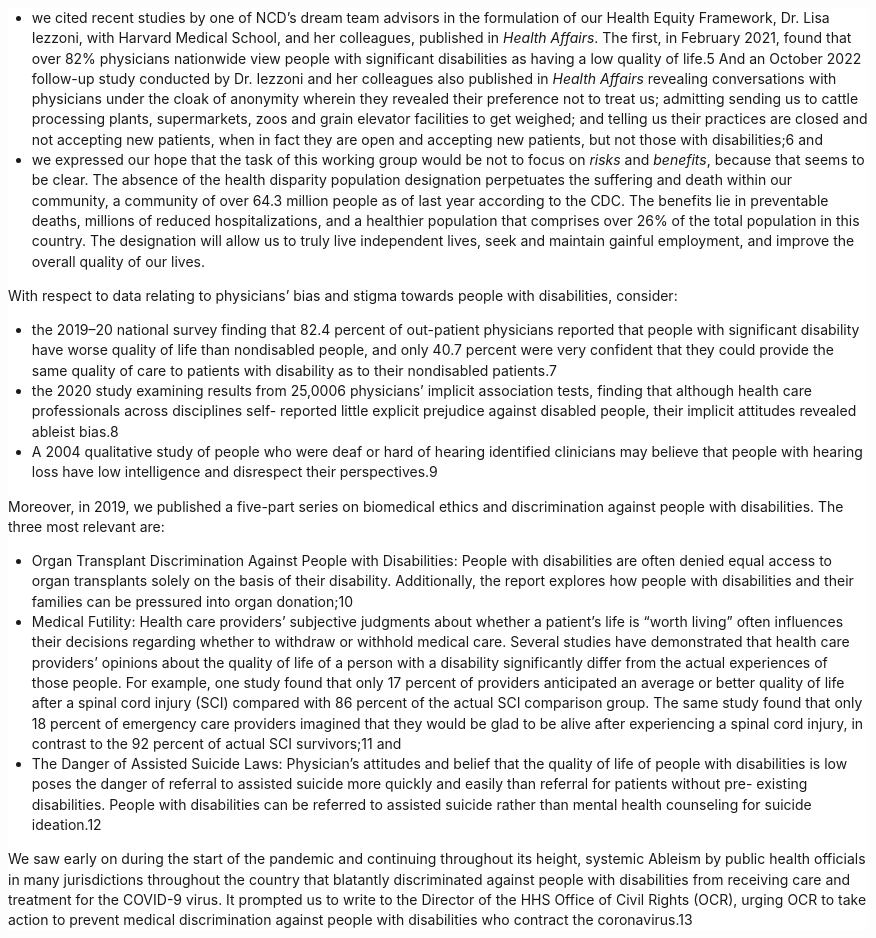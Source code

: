 * we cited recent studies by one of NCD’s dream team advisors in the formulation of our Health Equity Framework, Dr. Lisa Iezzoni, with Harvard Medical School, and her colleagues, published in *Health Affairs*. The first, in February 2021, found that over 82% physicians nationwide view people with significant disabilities as having a low quality of life.5 And an October 2022 follow-up study conducted by Dr. Iezzoni and her colleagues also published in *Health Affairs* revealing conversations with physicians under the cloak of anonymity wherein they revealed their preference not to treat us; admitting sending us to cattle processing plants, supermarkets, zoos and grain elevator facilities to get weighed; and telling us their practices are closed and not accepting new patients, when in fact they are open and accepting new patients, but not those with disabilities;6 and
* we expressed our hope that the task of this working group would be not to focus on *risks* and *benefits*, because that seems to be clear. The absence of the health disparity population designation perpetuates the suffering and death within our community, a community of over 64.3 million people as of last year according to the CDC. The benefits lie in preventable deaths, millions of reduced hospitalizations, and a healthier population that comprises over 26% of the total population in this country. The designation will allow us to truly live independent lives, seek and maintain gainful employment, and improve the overall quality of our lives.

With respect to data relating to physicians’ bias and stigma towards people with disabilities, consider:

* the 2019–20 national survey finding that 82.4 percent of out-patient physicians reported that people with significant disability have worse quality of life than nondisabled people, and only 40.7 percent were very confident that they could provide the same quality of care to patients with disability as to their nondisabled patients.7
* the 2020 study examining results from 25,0006 physicians’ implicit association tests, finding that although health care professionals across disciplines self- reported little explicit prejudice against disabled people, their implicit attitudes revealed ableist bias.8
* A 2004 qualitative study of people who were deaf or hard of hearing identified clinicians may believe that people with hearing loss have low intelligence and disrespect their perspectives.9

Moreover, in 2019, we published a five-part series on biomedical ethics and discrimination against people with disabilities. The three most relevant are:

* Organ Transplant Discrimination Against People with Disabilities: People with disabilities are often denied equal access to organ transplants solely on the basis of their disability. Additionally, the report explores how people with disabilities and their families can be pressured into organ donation;10
* Medical Futility: Health care providers’ subjective judgments about whether a patient’s life is “worth living” often influences their decisions regarding whether to withdraw or withhold medical care. Several studies have demonstrated that health care providers’ opinions about the quality of life of a person with a disability significantly differ from the actual experiences of those people. For example, one study found that only 17 percent of providers anticipated an average or better quality of life after a spinal cord injury (SCI) compared with 86 percent of the actual SCI comparison group. The same study found that only 18 percent of emergency care providers imagined that they would be glad to be alive after experiencing a spinal cord injury, in contrast to the 92 percent of actual SCI survivors;11 and
* The Danger of Assisted Suicide Laws: Physician’s attitudes and belief that the quality of life of people with disabilities is low poses the danger of referral to assisted suicide more quickly and easily than referral for patients without pre- existing disabilities. People with disabilities can be referred to assisted suicide rather than mental health counseling for suicide ideation.12

We saw early on during the start of the pandemic and continuing throughout its height, systemic Ableism by public health officials in many jurisdictions throughout the country that blatantly discriminated against people with disabilities from receiving care and treatment for the COVID-9 virus. It prompted us to write to the Director of the HHS Office of Civil Rights (OCR), urging OCR to take action to prevent medical discrimination against people with disabilities who contract the coronavirus.13 
